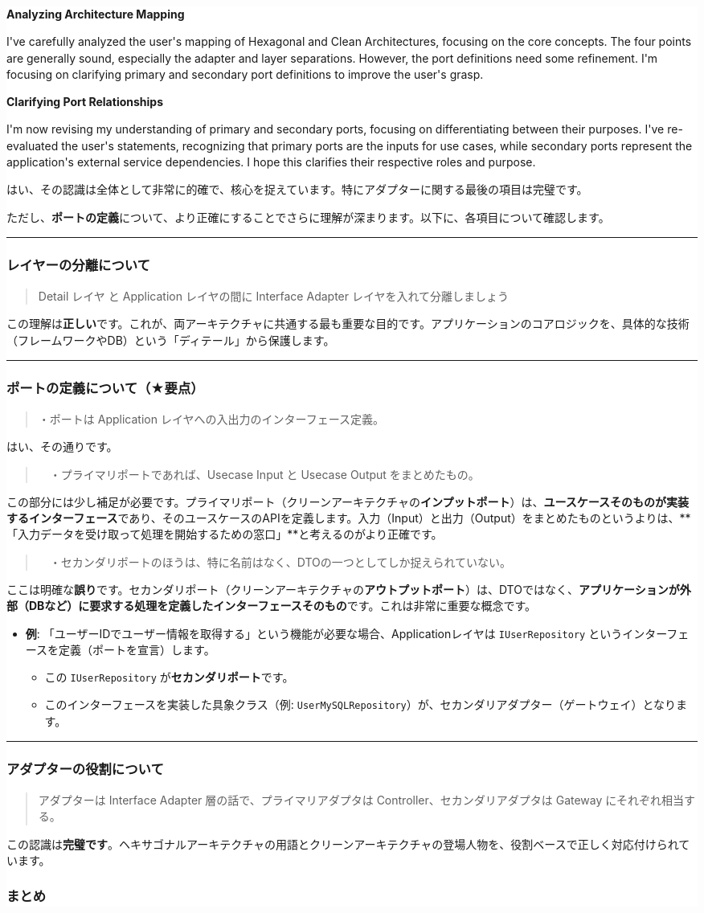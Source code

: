 **Analyzing Architecture Mapping**

I've carefully analyzed the user's mapping of Hexagonal and Clean Architectures, focusing on the core concepts. The four points are generally sound, especially the adapter and layer separations. However, the port definitions need some refinement. I'm focusing on clarifying primary and secondary port definitions to improve the user's grasp.

**Clarifying Port Relationships**

I'm now revising my understanding of primary and secondary ports, focusing on differentiating between their purposes. I've re-evaluated the user's statements, recognizing that primary ports are the inputs for use cases, while secondary ports represent the application's external service dependencies. I hope this clarifies their respective roles and purpose.

はい、その認識は全体として非常に的確で、核心を捉えています。特にアダプターに関する最後の項目は完璧です。

ただし、**ポートの定義**について、より正確にすることでさらに理解が深まります。以下に、各項目について確認します。

* * *

### レイヤーの分離について

> Detail レイヤ と Application レイヤの間に Interface Adapter レイヤを入れて分離しましょう

この理解は**正しい**です。これが、両アーキテクチャに共通する最も重要な目的です。アプリケーションのコアロジックを、具体的な技術（フレームワークやDB）という「ディテール」から保護します。

* * *

### ポートの定義について（★要点）

> ・ポートは Application レイヤへの入出力のインターフェース定義。

はい、その通りです。

> 　・プライマリポートであれば、Usecase Input と Usecase Output をまとめたもの。

この部分には少し補足が必要です。プライマリポート（クリーンアーキテクチャの**インプットポート**）は、**ユースケースそのものが実装するインターフェース**であり、そのユースケースのAPIを定義します。入力（Input）と出力（Output）をまとめたものというよりは、\*\*「入力データを受け取って処理を開始するための窓口」\*\*と考えるのがより正確です。

> 　・セカンダリポートのほうは、特に名前はなく、DTOの一つとしてしか捉えられていない。

ここは明確な**誤り**です。セカンダリポート（クリーンアーキテクチャの**アウトプットポート**）は、DTOではなく、**アプリケーションが外部（DBなど）に要求する処理を定義したインターフェースそのもの**です。これは非常に重要な概念です。

*   **例**: 「ユーザーIDでユーザー情報を取得する」という機能が必要な場合、Applicationレイヤは `IUserRepository` というインターフェースを定義（ポートを宣言）します。
    
    *   この `IUserRepository` が**セカンダリポート**です。
        
    *   このインターフェースを実装した具象クラス（例: `UserMySQLRepository`）が、セカンダリアダプター（ゲートウェイ）となります。
        

* * *

### アダプターの役割について

> アダプターは Interface Adapter 層の話で、プライマリアダプタは Controller、セカンダリアダプタは Gateway にそれぞれ相当する。

この認識は**完璧です**。ヘキサゴナルアーキテクチャの用語とクリーンアーキテクチャの登場人物を、役割ベースで正しく対応付けられています。

### まとめ
